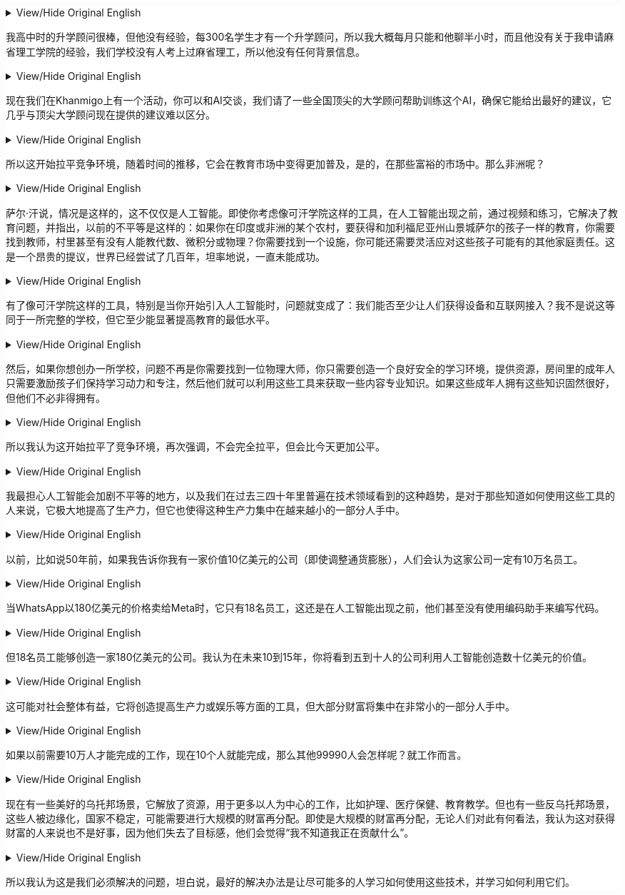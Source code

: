 <details><summary>View/Hide Original English</summary></details>

我高中时的升学顾问很棒，但他没有经验，每300名学生才有一个升学顾问，所以我大概每月只能和他聊半小时，而且他没有关于我申请麻省理工学院的经验，我们学校没有人考上过麻省理工，所以他没有任何背景信息。

<details><summary>View/Hide Original English</summary></details>

现在我们在Khanmigo上有一个活动，你可以和AI交谈，我们请了一些全国顶尖的大学顾问帮助训练这个AI，确保它能给出最好的建议，它几乎与顶尖大学顾问现在提供的建议难以区分。

<details><summary>View/Hide Original English</summary></details>

所以这开始拉平竞争环境，随着时间的推移，它会在教育市场中变得更加普及，是的，在那些富裕的市场中。那么非洲呢？

<details><summary>View/Hide Original English</summary></details>

萨尔·汗说，情况是这样的，这不仅仅是人工智能。即使你考虑像可汗学院这样的工具，在人工智能出现之前，通过视频和练习，它解决了教育问题，并指出，以前的不平等是这样的：如果你在印度或非洲的某个农村，要获得和加利福尼亚州山景城萨尔的孩子一样的教育，你需要找到教师，村里甚至有没有人能教代数、微积分或物理？你需要找到一个设施，你可能还需要灵活应对这些孩子可能有的其他家庭责任。这是一个昂贵的提议，世界已经尝试了几百年，坦率地说，一直未能成功。

<details><summary>View/Hide Original English</summary></details>

有了像可汗学院这样的工具，特别是当你开始引入人工智能时，问题就变成了：我们能否至少让人们获得设备和互联网接入？我不是说这等同于一所完整的学校，但它至少能显著提高教育的最低水平。

<details><summary>View/Hide Original English</summary></details>

然后，如果你想创办一所学校，问题不再是你需要找到一位物理大师，你只需要创造一个良好安全的学习环境，提供资源，房间里的成年人只需要激励孩子们保持学习动力和专注，然后他们就可以利用这些工具来获取一些内容专业知识。如果这些成年人拥有这些知识固然很好，但他们不必非得拥有。

<details><summary>View/Hide Original English</summary></details>

所以我认为这开始拉平了竞争环境，再次强调，不会完全拉平，但会比今天更加公平。

<details><summary>View/Hide Original English</summary></details>

我最担心人工智能会加剧不平等的地方，以及我们在过去三四十年里普遍在技术领域看到的这种趋势，是对于那些知道如何使用这些工具的人来说，它极大地提高了生产力，但它也使得这种生产力集中在越来越小的一部分人手中。

<details><summary>View/Hide Original English</summary></details>

以前，比如说50年前，如果我告诉你我有一家价值10亿美元的公司（即使调整通货膨胀），人们会认为这家公司一定有10万名员工。

<details><summary>View/Hide Original English</summary></details>

当WhatsApp以180亿美元的价格卖给Meta时，它只有18名员工，这还是在人工智能出现之前，他们甚至没有使用编码助手来编写代码。

<details><summary>View/Hide Original English</summary></details>

但18名员工能够创造一家180亿美元的公司。我认为在未来10到15年，你将看到五到十人的公司利用人工智能创造数十亿美元的价值。

<details><summary>View/Hide Original English</summary></details>

这可能对社会整体有益，它将创造提高生产力或娱乐等方面的工具，但大部分财富将集中在非常小的一部分人手中。

<details><summary>View/Hide Original English</summary></details>

如果以前需要10万人才能完成的工作，现在10个人就能完成，那么其他99990人会怎样呢？就工作而言。

<details><summary>View/Hide Original English</summary></details>

现在有一些美好的乌托邦场景，它解放了资源，用于更多以人为中心的工作，比如护理、医疗保健、教育教学。但也有一些反乌托邦场景，这些人被边缘化，国家不稳定，可能需要进行大规模的财富再分配。即使是大规模的财富再分配，无论人们对此有何看法，我认为这对获得财富的人来说也不是好事，因为他们失去了目标感，他们会觉得“我不知道我正在贡献什么”。

<details><summary>View/Hide Original English</summary></details>

所以我认为这是我们必须解决的问题，坦白说，最好的解决办法是让尽可能多的人学习如何使用这些技术，并学习如何利用它们。

